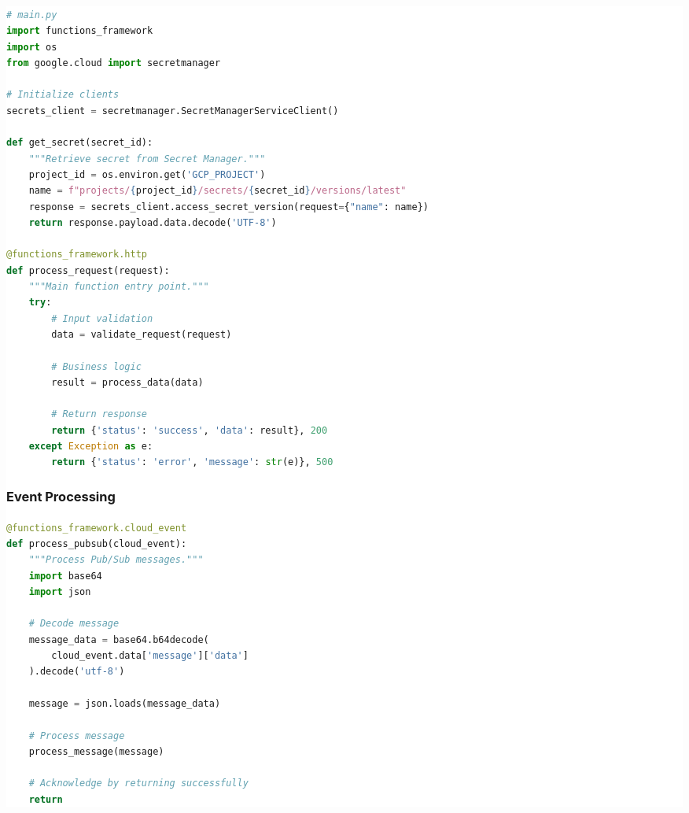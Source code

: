 ```python
# main.py
import functions_framework
import os
from google.cloud import secretmanager

# Initialize clients
secrets_client = secretmanager.SecretManagerServiceClient()

def get_secret(secret_id):
    """Retrieve secret from Secret Manager."""
    project_id = os.environ.get('GCP_PROJECT')
    name = f"projects/{project_id}/secrets/{secret_id}/versions/latest"
    response = secrets_client.access_secret_version(request={"name": name})
    return response.payload.data.decode('UTF-8')

@functions_framework.http
def process_request(request):
    """Main function entry point."""
    try:
        # Input validation
        data = validate_request(request)
        
        # Business logic
        result = process_data(data)
        
        # Return response
        return {'status': 'success', 'data': result}, 200
    except Exception as e:
        return {'status': 'error', 'message': str(e)}, 500
```

### Event Processing

```python
@functions_framework.cloud_event
def process_pubsub(cloud_event):
    """Process Pub/Sub messages."""
    import base64
    import json
    
    # Decode message
    message_data = base64.b64decode(
        cloud_event.data['message']['data']
    ).decode('utf-8')
    
    message = json.loads(message_data)
    
    # Process message
    process_message(message)
    
    # Acknowledge by returning successfully
    return
```

